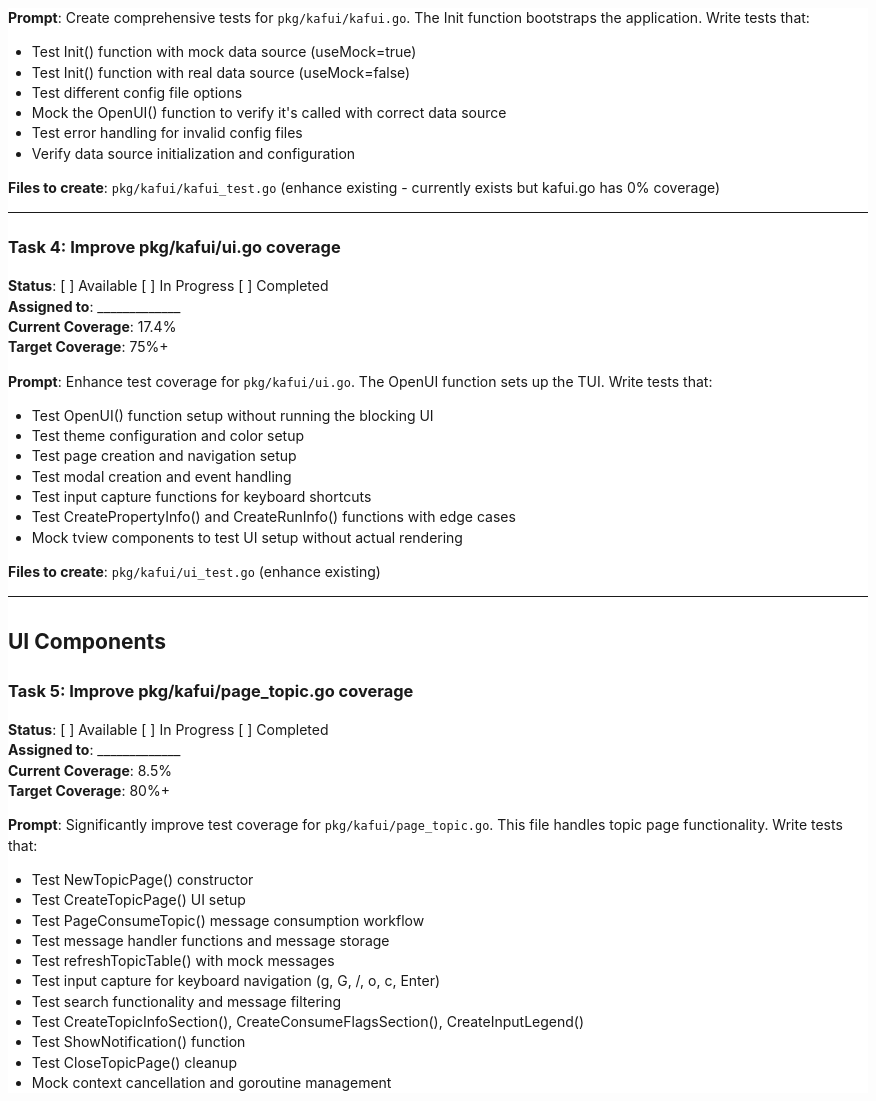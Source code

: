 **Prompt**: Create comprehensive tests for `pkg/kafui/kafui.go`. The Init function bootstraps the application. Write tests that:
- Test Init() function with mock data source (useMock=true)
- Test Init() function with real data source (useMock=false)
- Test different config file options
- Mock the OpenUI() function to verify it's called with correct data source
- Test error handling for invalid config files
- Verify data source initialization and configuration

**Files to create**: `pkg/kafui/kafui_test.go` (enhance existing - currently exists but kafui.go has 0% coverage)

---

### Task 4: Improve pkg/kafui/ui.go coverage
**Status**: [ ] Available [ ] In Progress [ ] Completed  
**Assigned to**: _____________  
**Current Coverage**: 17.4%  
**Target Coverage**: 75%+

**Prompt**: Enhance test coverage for `pkg/kafui/ui.go`. The OpenUI function sets up the TUI. Write tests that:
- Test OpenUI() function setup without running the blocking UI
- Test theme configuration and color setup
- Test page creation and navigation setup
- Test modal creation and event handling
- Test input capture functions for keyboard shortcuts
- Test CreatePropertyInfo() and CreateRunInfo() functions with edge cases
- Mock tview components to test UI setup without actual rendering

**Files to create**: `pkg/kafui/ui_test.go` (enhance existing)

---

## UI Components

### Task 5: Improve pkg/kafui/page_topic.go coverage
**Status**: [ ] Available [ ] In Progress [ ] Completed  
**Assigned to**: _____________  
**Current Coverage**: 8.5%  
**Target Coverage**: 80%+

**Prompt**: Significantly improve test coverage for `pkg/kafui/page_topic.go`. This file handles topic page functionality. Write tests that:
- Test NewTopicPage() constructor
- Test CreateTopicPage() UI setup
- Test PageConsumeTopic() message consumption workflow
- Test message handler functions and message storage
- Test refreshTopicTable() with mock messages
- Test input capture for keyboard navigation (g, G, /, o, c, Enter)
- Test search functionality and message filtering
- Test CreateTopicInfoSection(), CreateConsumeFlagsSection(), CreateInputLegend()
- Test ShowNotification() function
- Test CloseTopicPage() cleanup
- Mock context cancellation and goroutine management

